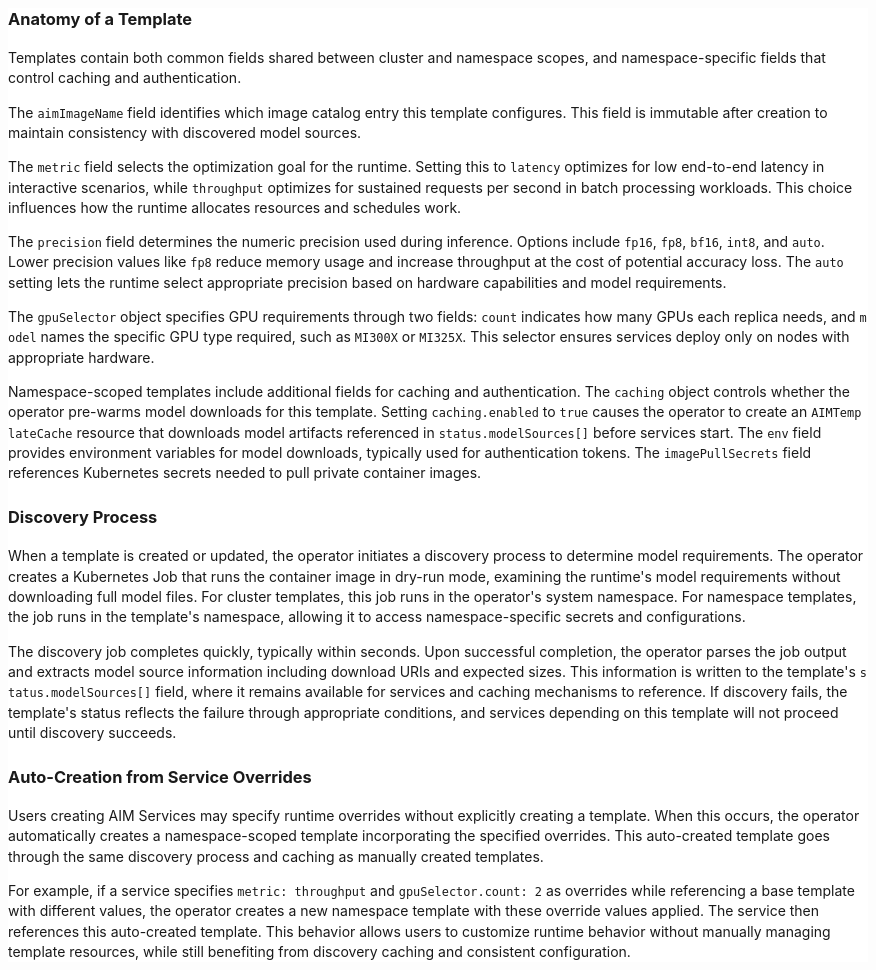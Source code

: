 ### Anatomy of a Template

Templates contain both common fields shared between cluster and namespace scopes, and namespace-specific fields that control caching and authentication.

The `aimImageName` field identifies which image catalog entry this template configures. This field is immutable after creation to maintain consistency with discovered model sources.

The `metric` field selects the optimization goal for the runtime. Setting this to `latency` optimizes for low end-to-end latency in interactive scenarios, while `throughput` optimizes for sustained requests per second in batch processing workloads. This choice influences how the runtime allocates resources and schedules work.

The `precision` field determines the numeric precision used during inference. Options include `fp16`, `fp8`, `bf16`, `int8`, and `auto`. Lower precision values like `fp8` reduce memory usage and increase throughput at the cost of potential accuracy loss. The `auto` setting lets the runtime select appropriate precision based on hardware capabilities and model requirements.

The `gpuSelector` object specifies GPU requirements through two fields: `count` indicates how many GPUs each replica needs, and `model` names the specific GPU type required, such as `MI300X` or `MI325X`. This selector ensures services deploy only on nodes with appropriate hardware.

Namespace-scoped templates include additional fields for caching and authentication. The `caching` object controls whether the operator pre-warms model downloads for this template. Setting `caching.enabled` to `true` causes the operator to create an `AIMTemplateCache` resource that downloads model artifacts referenced in `status.modelSources[]` before services start. The `env` field provides environment variables for model downloads, typically used for authentication tokens. The `imagePullSecrets` field references Kubernetes secrets needed to pull private container images.

### Discovery Process

When a template is created or updated, the operator initiates a discovery process to determine model requirements. The operator creates a Kubernetes Job that runs the container image in dry-run mode, examining the runtime's model requirements without downloading full model files. For cluster templates, this job runs in the operator's system namespace. For namespace templates, the job runs in the template's namespace, allowing it to access namespace-specific secrets and configurations.

The discovery job completes quickly, typically within seconds. Upon successful completion, the operator parses the job output and extracts model source information including download URIs and expected sizes. This information is written to the template's `status.modelSources[]` field, where it remains available for services and caching mechanisms to reference. If discovery fails, the template's status reflects the failure through appropriate conditions, and services depending on this template will not proceed until discovery succeeds.

### Auto-Creation from Service Overrides

Users creating AIM Services may specify runtime overrides without explicitly creating a template. When this occurs, the operator automatically creates a namespace-scoped template incorporating the specified overrides. This auto-created template goes through the same discovery process and caching as manually created templates.

For example, if a service specifies `metric: throughput` and `gpuSelector.count: 2` as overrides while referencing a base template with different values, the operator creates a new namespace template with these override values applied. The service then references this auto-created template. This behavior allows users to customize runtime behavior without manually managing template resources, while still benefiting from discovery caching and consistent configuration.
